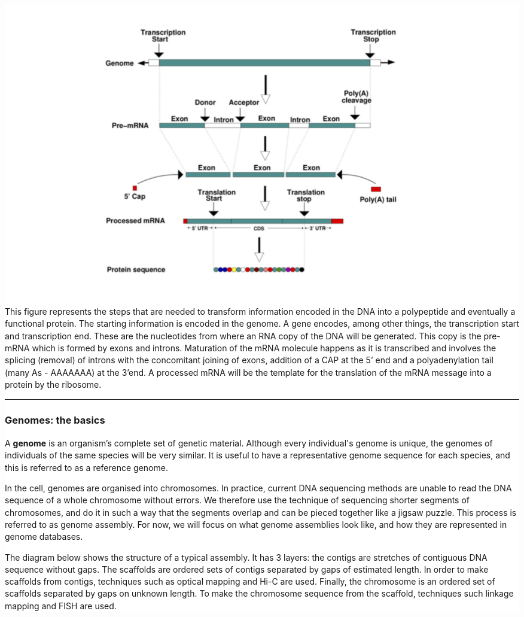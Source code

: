 ![](figures/figure_3.0.5.png)

This figure represents the steps that are needed to transform information encoded in the DNA into a polypeptide and eventually a functional protein. The starting information is encoded in the genome. A gene encodes, among other things, the transcription start and transcription end. These are the nucleotides from where an RNA copy of the DNA will be generated. This copy is the pre-mRNA which is formed by exons and introns. Maturation of the mRNA molecule happens as it is transcribed and involves the splicing (removal) of introns with the concomitant joining of exons, addition of a CAP at the 5’ end and a polyadenylation tail (many As - AAAAAAA) at the 3’end. A processed mRNA will be the template for the translation of the mRNA message into a protein by the ribosome.

---
### Genomes: the basics  <a name="basics_genomes"></a>

A **genome** is an organism’s complete set of genetic material. Although every individual's genome is unique, the genomes of individuals of the same species will be very similar. It is useful to have a representative genome sequence for each species, and this is referred to as a reference genome. 

In the cell, genomes are organised into chromosomes. In practice, current DNA sequencing methods are unable to read the DNA sequence of a whole chromosome without errors. We therefore use the technique of sequencing shorter segments of chromosomes, and do it in such a way that the segments overlap and can be pieced together like a jigsaw puzzle. This process is referred to as genome assembly. For now, we will focus on what genome assemblies look like, and how they are represented in genome databases. 

The diagram below shows the structure of a typical assembly. It has 3 layers: the contigs are stretches of contiguous DNA sequence without gaps. The scaffolds are ordered sets of contigs separated by gaps of estimated length. In order to make scaffolds from contigs, techniques such as optical mapping and Hi-C are used. Finally, the chromosome is an ordered set of scaffolds separated by gaps on unknown length. To make the chromosome sequence from the scaffold, techniques such linkage mapping and FISH are used.
